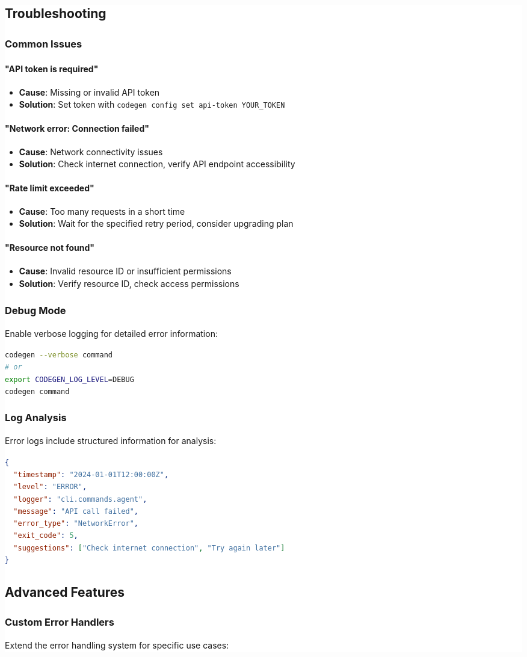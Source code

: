 ## Troubleshooting

### Common Issues

#### "API token is required"
- **Cause**: Missing or invalid API token
- **Solution**: Set token with `codegen config set api-token YOUR_TOKEN`

#### "Network error: Connection failed"
- **Cause**: Network connectivity issues
- **Solution**: Check internet connection, verify API endpoint accessibility

#### "Rate limit exceeded"
- **Cause**: Too many requests in a short time
- **Solution**: Wait for the specified retry period, consider upgrading plan

#### "Resource not found"
- **Cause**: Invalid resource ID or insufficient permissions
- **Solution**: Verify resource ID, check access permissions

### Debug Mode

Enable verbose logging for detailed error information:

```bash
codegen --verbose command
# or
export CODEGEN_LOG_LEVEL=DEBUG
codegen command
```

### Log Analysis

Error logs include structured information for analysis:

```json
{
  "timestamp": "2024-01-01T12:00:00Z",
  "level": "ERROR",
  "logger": "cli.commands.agent",
  "message": "API call failed",
  "error_type": "NetworkError",
  "exit_code": 5,
  "suggestions": ["Check internet connection", "Try again later"]
}
```

## Advanced Features

### Custom Error Handlers

Extend the error handling system for specific use cases:
